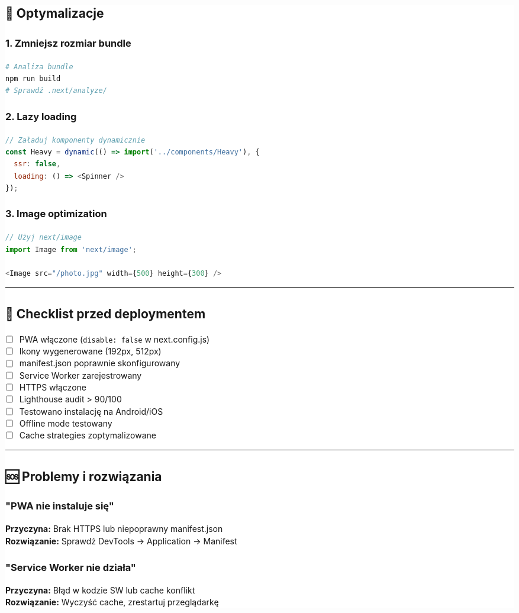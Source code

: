 
## 🚀 Optymalizacje

### 1. Zmniejsz rozmiar bundle
```bash
# Analiza bundle
npm run build
# Sprawdź .next/analyze/
```

### 2. Lazy loading
```javascript
// Załaduj komponenty dynamicznie
const Heavy = dynamic(() => import('../components/Heavy'), {
  ssr: false,
  loading: () => <Spinner />
});
```

### 3. Image optimization
```javascript
// Użyj next/image
import Image from 'next/image';

<Image src="/photo.jpg" width={500} height={300} />
```

---

## 📝 Checklist przed deploymentem

- [ ] PWA włączone (`disable: false` w next.config.js)
- [ ] Ikony wygenerowane (192px, 512px)
- [ ] manifest.json poprawnie skonfigurowany
- [ ] Service Worker zarejestrowany
- [ ] HTTPS włączone
- [ ] Lighthouse audit > 90/100
- [ ] Testowano instalację na Android/iOS
- [ ] Offline mode testowany
- [ ] Cache strategies zoptymalizowane

---

## 🆘 Problemy i rozwiązania

### "PWA nie instaluje się"
**Przyczyna:** Brak HTTPS lub niepoprawny manifest.json  
**Rozwiązanie:** Sprawdź DevTools → Application → Manifest

### "Service Worker nie działa"
**Przyczyna:** Błąd w kodzie SW lub cache konflikt  
**Rozwiązanie:** Wyczyść cache, zrestartuj przeglądarkę
